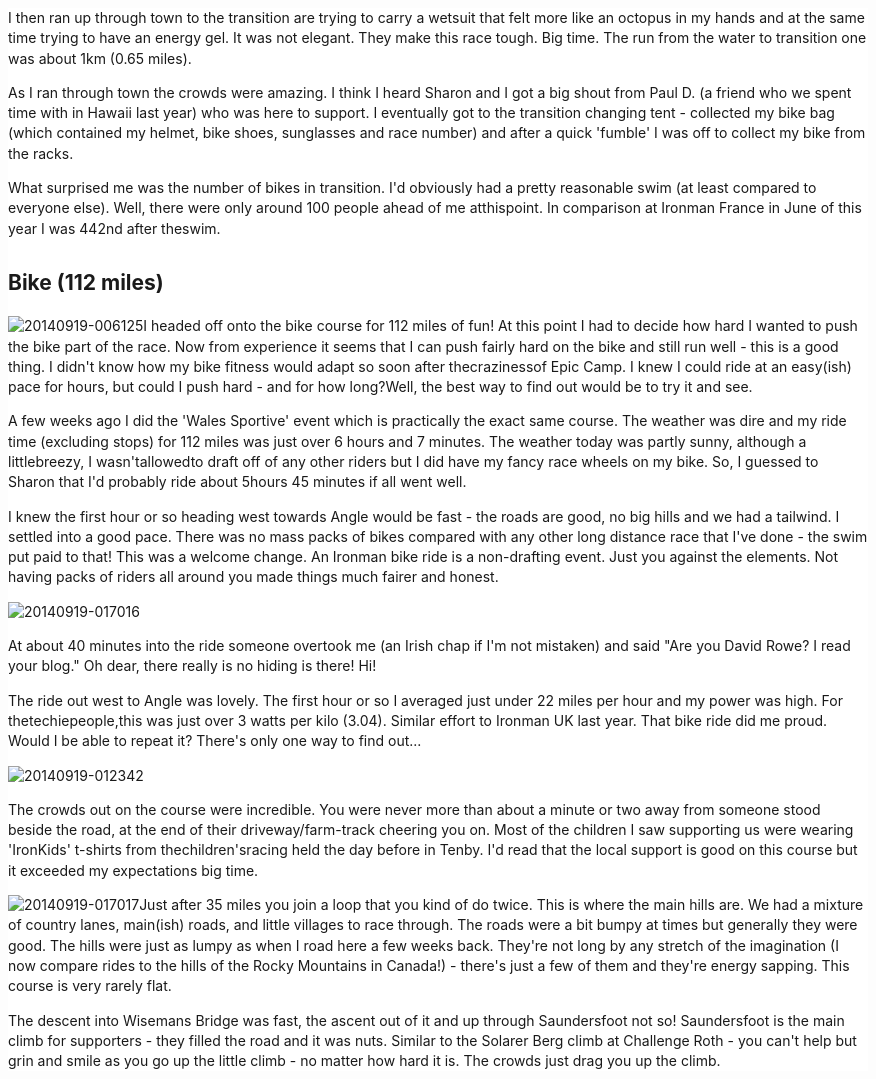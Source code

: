 I then ran up through town to the transition are trying to carry a wetsuit that felt more like an octopus in my hands and at the same time trying to have an energy gel. It was not elegant. They make this race tough. Big time. The run from the water to transition one was about 1km (0.65 miles).

As I ran through town the crowds were amazing. I think I heard Sharon and I got a big shout from Paul D. (a friend who we spent time with in Hawaii last year) who was here to support. I eventually got to the transition changing tent - collected my bike bag (which contained my helmet, bike shoes, sunglasses and race number) and after a quick 'fumble' I was off to collect my bike from the racks.

What surprised me was the number of bikes in transition. I'd obviously had a pretty reasonable swim (at least compared to everyone else). Well, there were only around 100 people ahead of me atthispoint. In comparison at Ironman France in June of this year I was 442nd after theswim.

## Bike (112 miles)

![20140919-006125](/images/2014/20140919-006125-265x400.jpg)I headed off onto the bike course for 112 miles of fun! At this point I had to decide how hard I wanted to push the bike part of the race. Now from experience it seems that I can push fairly hard on the bike and still run well - this is a good thing. I didn't know how my bike fitness would adapt so soon after thecrazinessof Epic Camp. I knew I could ride at an easy(ish) pace for hours, but could I push hard - and for how long?Well, the best way to find out would be to try it and see.

A few weeks ago I did the 'Wales Sportive' event which is practically the exact same course. The weather was dire and my ride time (excluding stops) for 112 miles was just over 6 hours and 7 minutes. The weather today was partly sunny, although a littlebreezy, I wasn'tallowedto draft off of any other riders but I did have my fancy race wheels on my bike. So, I guessed to Sharon that I'd probably ride about 5hours 45 minutes if all went well.

I knew the first hour or so heading west towards Angle would be fast - the roads are good, no big hills and we had a tailwind. I settled into a good pace. There was no mass packs of bikes compared with any other long distance race that I've done - the swim put paid to that! This was a welcome change. An Ironman bike ride is a non-drafting event. Just you against the elements. Not having packs of riders all around you made things much fairer and honest.

![20140919-017016](/images/2014/20140919-017016-532x800.jpg)

At about 40 minutes into the ride someone overtook me (an Irish chap if I'm not mistaken) and said "Are you David Rowe? I read your blog." Oh dear, there really is no hiding is there! Hi!

The ride out west to Angle was lovely. The first hour or so I averaged just under 22 miles per hour and my power was high. For thetechiepeople,this was just over 3 watts per kilo (3.04). Similar effort to Ironman UK last year. That bike ride did me proud. Would I be able to repeat it? There's only one way to find out...

![20140919-012342](/images/2014/20140919-012342-530x800.jpg)

The crowds out on the course were incredible. You were never more than about a minute or two away from someone stood beside the road, at the end of their driveway/farm-track cheering you on. Most of the children I saw supporting us were wearing 'IronKids' t-shirts from thechildren'sracing held the day before in Tenby. I'd read that the local support is good on this course but it exceeded my expectations big time.

![20140919-017017](/images/2014/20140919-017017-266x400.jpg)Just after 35 miles you join a loop that you kind of do twice. This is where the main hills are. We had a mixture of country lanes, main(ish) roads, and little villages to race through. The roads were a bit bumpy at times but generally they were good. The hills were just as lumpy as when I road here a few weeks back. They're not long by any stretch of the imagination (I now compare rides to the hills of the Rocky Mountains in Canada!) - there's just a few of them and they're energy sapping. This course is very rarely flat.

The descent into Wisemans Bridge was fast, the ascent out of it and up through Saundersfoot not so! Saundersfoot is the main climb for supporters - they filled the road and it was nuts. Similar to the Solarer Berg climb at Challenge Roth - you can't help but grin and smile as you go up the little climb - no matter how hard it is. The crowds just drag you up the climb.
